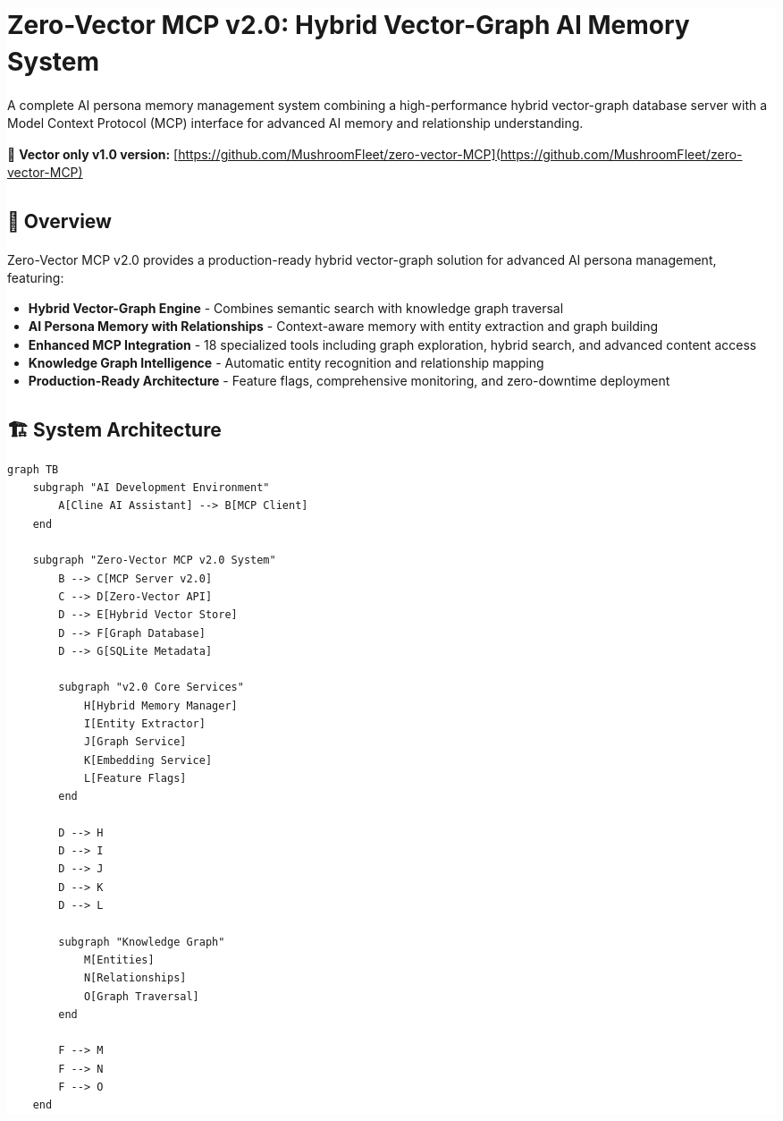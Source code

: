 # Zero-Vector MCP v2.0: Hybrid Vector-Graph AI Memory System

A complete AI persona memory management system combining a high-performance hybrid vector-graph database server with a Model Context Protocol (MCP) interface for advanced AI memory and relationship understanding.

🔗 **Vector only v1.0 version:** [https://github.com/MushroomFleet/zero-vector-MCP](https://github.com/MushroomFleet/zero-vector-MCP)

## 🎯 Overview

Zero-Vector MCP v2.0 provides a production-ready hybrid vector-graph solution for advanced AI persona management, featuring:

- **Hybrid Vector-Graph Engine** - Combines semantic search with knowledge graph traversal
- **AI Persona Memory with Relationships** - Context-aware memory with entity extraction and graph building
- **Enhanced MCP Integration** - 18 specialized tools including graph exploration, hybrid search, and advanced content access
- **Knowledge Graph Intelligence** - Automatic entity recognition and relationship mapping
- **Production-Ready Architecture** - Feature flags, comprehensive monitoring, and zero-downtime deployment

## 🏗️ System Architecture

```mermaid
graph TB
    subgraph "AI Development Environment"
        A[Cline AI Assistant] --> B[MCP Client]
    end
    
    subgraph "Zero-Vector MCP v2.0 System"
        B --> C[MCP Server v2.0]
        C --> D[Zero-Vector API]
        D --> E[Hybrid Vector Store]
        D --> F[Graph Database]
        D --> G[SQLite Metadata]
        
        subgraph "v2.0 Core Services"
            H[Hybrid Memory Manager]
            I[Entity Extractor]
            J[Graph Service]
            K[Embedding Service]
            L[Feature Flags]
        end
        
        D --> H
        D --> I
        D --> J
        D --> K
        D --> L
        
        subgraph "Knowledge Graph"
            M[Entities]
            N[Relationships]
            O[Graph Traversal]
        end
        
        F --> M
        F --> N
        F --> O
    end
```